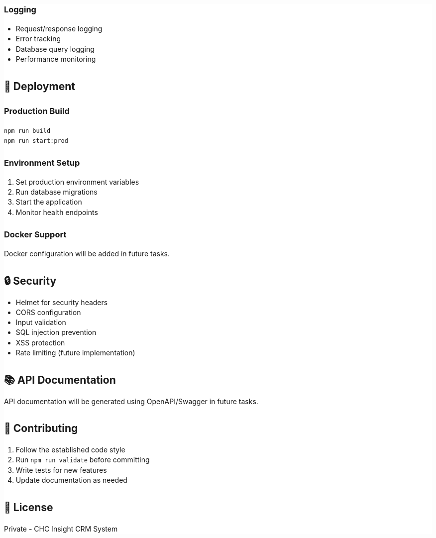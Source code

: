 ### Logging

- Request/response logging
- Error tracking
- Database query logging
- Performance monitoring

## 🚀 Deployment

### Production Build

```bash
npm run build
npm run start:prod
```

### Environment Setup

1. Set production environment variables
2. Run database migrations
3. Start the application
4. Monitor health endpoints

### Docker Support

Docker configuration will be added in future tasks.

## 🔒 Security

- Helmet for security headers
- CORS configuration
- Input validation
- SQL injection prevention
- XSS protection
- Rate limiting (future implementation)

## 📚 API Documentation

API documentation will be generated using OpenAPI/Swagger in future tasks.

## 🤝 Contributing

1. Follow the established code style
2. Run `npm run validate` before committing
3. Write tests for new features
4. Update documentation as needed

## 📄 License

Private - CHC Insight CRM System
